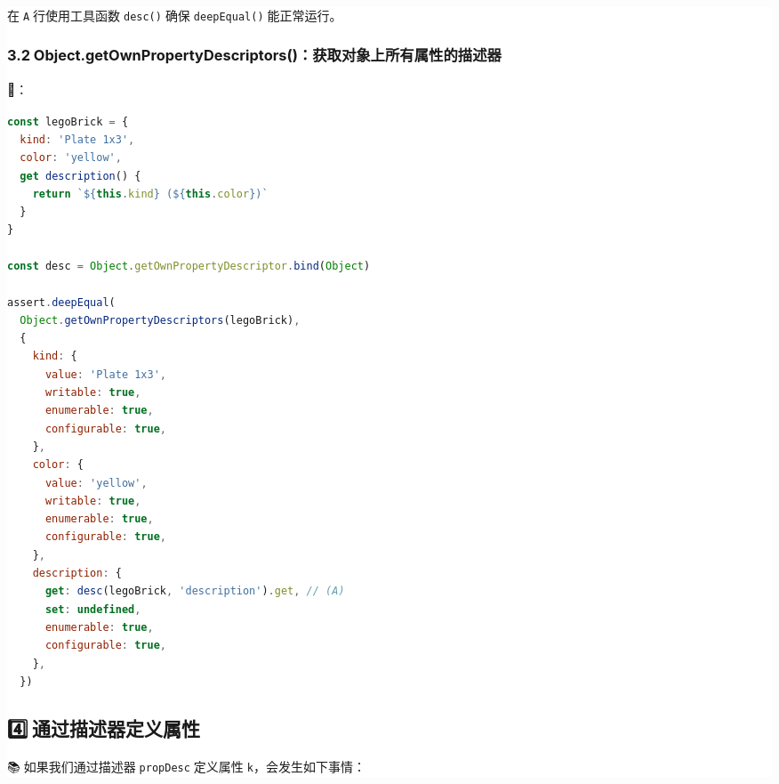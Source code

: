 在 `A` 行使用工具函数 `desc()` 确保 `deepEqual()` 能正常运行。



<p id="3.2"></p>



### 3.2 Object.getOwnPropertyDescriptors()：获取对象上所有属性的描述器

🌰：

```js
const legoBrick = {
  kind: 'Plate 1x3',
  color: 'yellow',
  get description() {
    return `${this.kind} (${this.color})`
  }
}

const desc = Object.getOwnPropertyDescriptor.bind(Object)

assert.deepEqual(
  Object.getOwnPropertyDescriptors(legoBrick),
  {
    kind: {
      value: 'Plate 1x3',
      writable: true,
      enumerable: true,
      configurable: true,
    },
    color: {
      value: 'yellow',
      writable: true,
      enumerable: true,
      configurable: true,
    },
    description: {
      get: desc(legoBrick, 'description').get, // (A)
      set: undefined,
      enumerable: true,
      configurable: true,
    },
  })
```



<p id="4"></p>



## 4️⃣ 通过描述器定义属性

📚 如果我们通过描述器 `propDesc` 定义属性 `k`，会发生如下事情：
